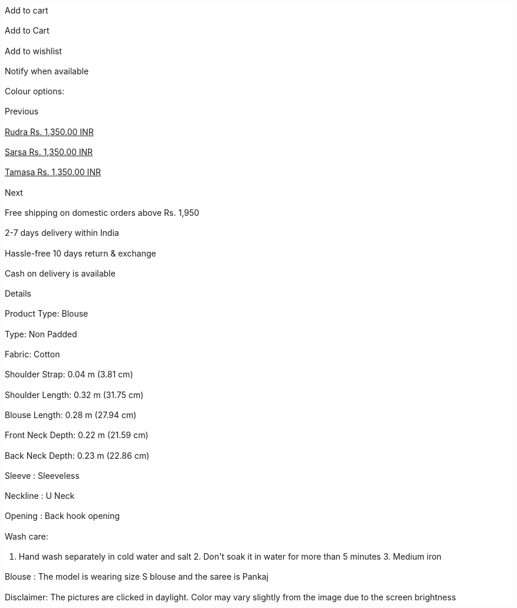 Add to cart

Add to Cart

Add to wishlist

Notify when available

Colour options:

Previous

[Rudra
Rs. 1,350.00 INR](/products/rudra)

[Sarsa
Rs. 1,350.00 INR](/products/sarsa)

[Tamasa
Rs. 1,350.00 INR](/products/tamasa)

Next

Free shipping on domestic orders above Rs. 1,950

2-7 days delivery within India

Hassle-free 10 days return & exchange

Cash on delivery is available

Details

Product Type: Blouse

Type: Non Padded

Fabric: Cotton

Shoulder Strap: 0.04 m (3.81 cm)

Shoulder Length: 0.32 m (31.75 cm)

Blouse Length: 0.28 m (27.94 cm)

Front Neck Depth: 0.22 m (21.59 cm)

Back Neck Depth: 0.23 m (22.86 cm)

Sleeve : Sleeveless

Neckline : U Neck

Opening : Back hook opening

Wash care:

1. Hand wash separately in cold water and salt 2. Don't soak it in water for more than 5 minutes 3. Medium iron

Blouse : The model is wearing size S blouse and the saree is Pankaj

Disclaimer: The pictures are clicked in daylight. Color may vary slightly from the image due to the screen brightness
